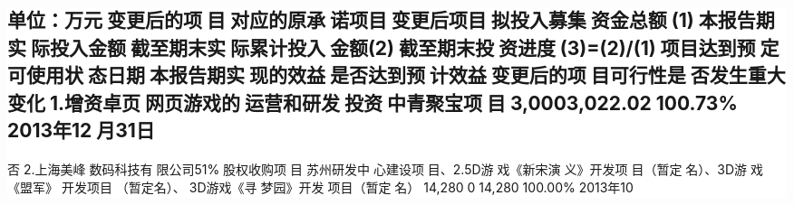 单位：万元
变更后的项
目
对应的原承
诺项目
变更后项目
拟投入募集
资金总额
(1)
本报告期实
际投入金额
截至期末实
际累计投入
金额(2)
截至期末投
资进度
(3)=(2)/(1)
项目达到预
定可使用状
态日期
本报告期实
现的效益
是否达到预
计效益
变更后的项
目可行性是
否发生重大
变化
1.增资卓页
网页游戏的
运营和研发
投资
中青聚宝项
目
3,0003,022.02
100.73%
2013年12
月31日
--
否
2.上海美峰
数码科技有
限公司51%
股权收购项
目
苏州研发中
心建设项
目、2.5D游
戏《新宋演
义》开发项
目（暂定
名）、3D游
戏《盟军》
开发项目
（暂定名）、
3D游戏《寻
梦园》开发
项目（暂定
名）
14,280
0
14,280
100.00%
2013年10